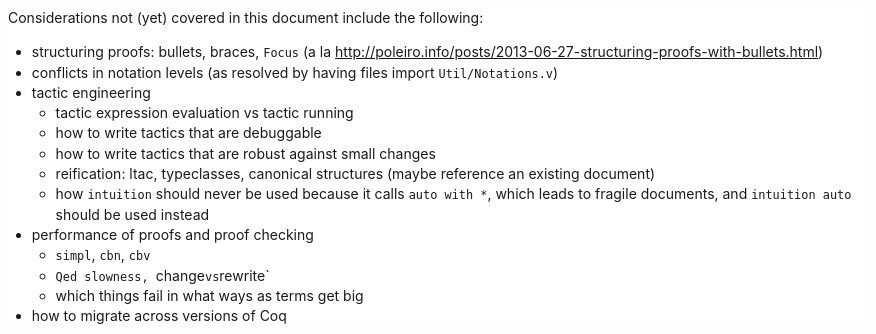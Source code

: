 Considerations not (yet) covered in this document include the following:

- structuring proofs: bullets, braces, `Focus` (a la http://poleiro.info/posts/2013-06-27-structuring-proofs-with-bullets.html)
- conflicts in notation levels (as resolved by having files import `Util/Notations.v`)
- tactic engineering
  - tactic expression evaluation vs tactic running
  - how to write tactics that are debuggable
  - how to write tactics that are robust against small changes
  - reification: ltac, typeclasses, canonical structures (maybe reference an existing document)
  - how `intuition` should never be used because it calls `auto with *`, which
    leads to fragile documents, and `intuition auto` should be used instead
- performance of proofs and proof checking
  - `simpl`, `cbn`, `cbv`
  - `Qed slowness, `change` vs `rewrite`
  - which things fail in what ways as terms get big
- how to migrate across versions of Coq
